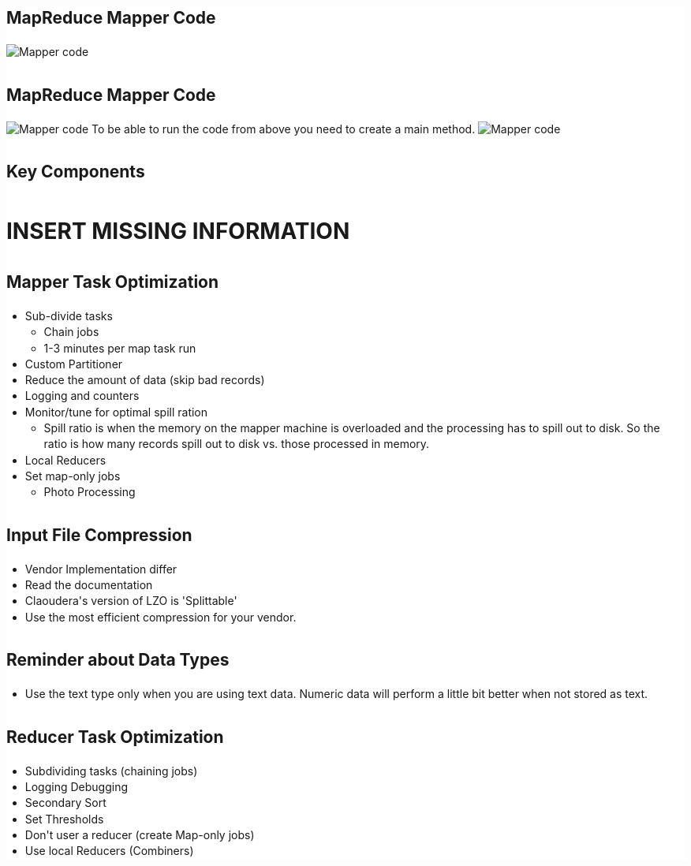 ## MapReduce Mapper Code
![Mapper code](slides/mapper_code.JPG)
## MapReduce Mapper Code
![Mapper code](slides/mapper_code_1.JPG)
To be  able to run the code from above you need to create a main method.
![Mapper code](slides/mapper_main_method.JPG)
## Key Components
# INSERT MISSING INFORMATION


## Mapper Task Optimization
* Sub-divide tasks
    * Chain jobs
    * 1-3 minutes per map task run
* Custom Partitioner
* Reduce the amount of data (skip bad records)
* Logging and counters
* Monitor/tune for optimal spill ration
    * Spill ratio is when the memory on the mapper machine is overloaded and the
      processing has to spill out to disk. So the ratio is how many records
      spill out to disk vs. those processed in memory.
* Local Reducers
* Set map-only jobs
    * Photo Processing

## Input File Compression
* Vendor Implementation differ
* Read the documentation
* Claoudera's version of LZO is 'Splittable'
* Use the most efficient compression for your vendor.

## Reminder about Data Types
* Use the text type only when you are using text data. Numeric data will perform
  a little bit better when not stored as text.

## Reducer Task Optimization
* Subdividing tasks (chaining jobs)
* Logging Debugging
* Secondary Sort
* Set Thresholds
* Don't user a reducer (create Map-only jobs)
* Use local Reducers (Combiners)
